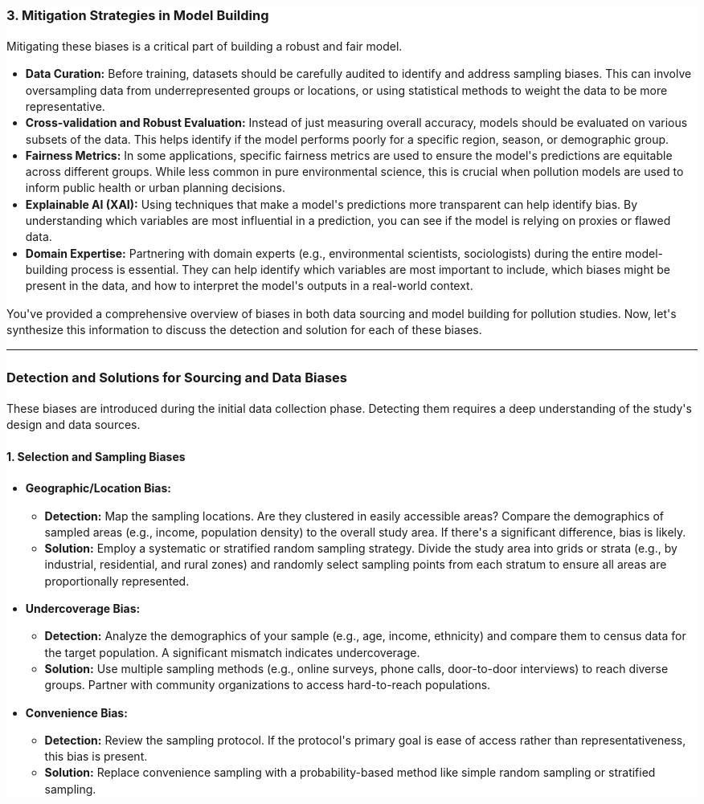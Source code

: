 ### **3. Mitigation Strategies in Model Building**

Mitigating these biases is a critical part of building a robust and fair model.

* **Data Curation:** Before training, datasets should be carefully audited to identify and address sampling biases. This can involve oversampling data from underrepresented groups or locations, or using statistical methods to weight the data to be more representative.
* **Cross-validation and Robust Evaluation:** Instead of just measuring overall accuracy, models should be evaluated on various subsets of the data. This helps identify if the model performs poorly for a specific region, season, or demographic group.
* **Fairness Metrics:** In some applications, specific fairness metrics are used to ensure the model's predictions are equitable across different groups. While less common in pure environmental science, this is crucial when pollution models are used to inform public health or urban planning decisions.
* **Explainable AI (XAI):** Using techniques that make a model's predictions more transparent can help identify bias. By understanding which variables are most influential in a prediction, you can see if the model is relying on proxies or flawed data.
* **Domain Expertise:** Partnering with domain experts (e.g., environmental scientists, sociologists) during the entire model-building process is essential. They can help identify which variables are most important to include, which biases might be present in the data, and how to interpret the model's outputs in a real-world context.


You've provided a comprehensive overview of biases in both data sourcing and model building for pollution studies. Now, let's synthesize this information to discuss the detection and solution for each of these biases.

---

### **Detection and Solutions for Sourcing and Data Biases**

These biases are introduced during the initial data collection phase. Detecting them requires a deep understanding of the study's design and data sources.

#### **1. Selection and Sampling Biases**

* **Geographic/Location Bias:**
    * **Detection:** Map the sampling locations. Are they clustered in easily accessible areas? Compare the demographics of sampled areas (e.g., income, population density) to the overall study area. If there's a significant difference, bias is likely.
    * **Solution:** Employ a systematic or stratified random sampling strategy. Divide the study area into grids or strata (e.g., by industrial, residential, and rural zones) and randomly select sampling points from each stratum to ensure all areas are proportionally represented.

* **Undercoverage Bias:**
    * **Detection:** Analyze the demographics of your sample (e.g., age, income, ethnicity) and compare them to census data for the target population. A significant mismatch indicates undercoverage.
    * **Solution:** Use multiple sampling methods (e.g., online surveys, phone calls, door-to-door interviews) to reach diverse groups. Partner with community organizations to access hard-to-reach populations.

* **Convenience Bias:**
    * **Detection:** Review the sampling protocol. If the protocol's primary goal is ease of access rather than representativeness, this bias is present.
    * **Solution:** Replace convenience sampling with a probability-based method like simple random sampling or stratified sampling.
